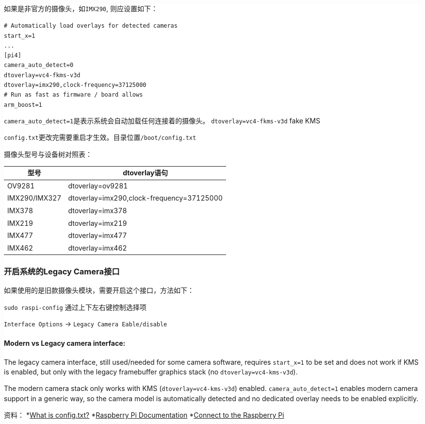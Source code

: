如果是非官方的摄像头，如`IMX290`, 则应设置如下：

```
# Automatically load overlays for detected cameras
start_x=1
...
[pi4]
camera_auto_detect=0
dtoverlay=vc4-fkms-v3d
dtoverlay=imx290,clock-frequency=37125000
# Run as fast as firmware / board allows
arm_boost=1
```

`camera_auto_detect=1`是表示系统会自动加载任何连接着的摄像头。
`dtoverlay=vc4-fkms-v3d` fake KMS

`config.txt`更改完需要重启才生效。目录位置`/boot/config.txt`

摄像头型号与设备树对照表：

| 型号 | dtoverlay语句 | 
| --- | --- |
| OV9281 | dtoverlay=ov9281 |
| IMX290/IMX327 | dtoverlay=imx290,clock-frequency=37125000 |
| IMX378 | dtoverlay=imx378 |
| IMX219 | dtoverlay=imx219 |
| IMX477 | dtoverlay=imx477 |
| IMX462 | dtoverlay=imx462 |

### 开启系统的Legacy Camera接口

如果使用的是旧款摄像头模块，需要开启这个接口，方法如下：

`sudo raspi-config` 通过上下左右键控制选择项

`Interface Options` -> `Legacy Camera Eable/disable`


#### Modern vs Legacy camera interface:

The legacy camera interface, still used/needed for some camera software, requires `start_x=1` to be set and does not work if KMS is enabled, but only with the legacy framebuffer graphics stack (no `dtoverlay=vc4-kms-v3d`).

The modern camera stack only works with KMS (`dtoverlay=vc4-kms-v3d`) enabled. `camera_auto_detect=1` enables modern camera support in a generic way, so the camera model is automatically detected and no dedicated overlay needs to be enabled explicitly.

资料： *[What is config.txt?](https://www.raspberrypi.com/documentation/computers/config_txt.html)	*[Raspberry Pi Documentation](https://www.raspberrypi.com/documentation/)	*[Connect to the Raspberry Pi](https://docs.arducam.com/Raspberry-Pi-Camera/Low-Light/quick-start/)
